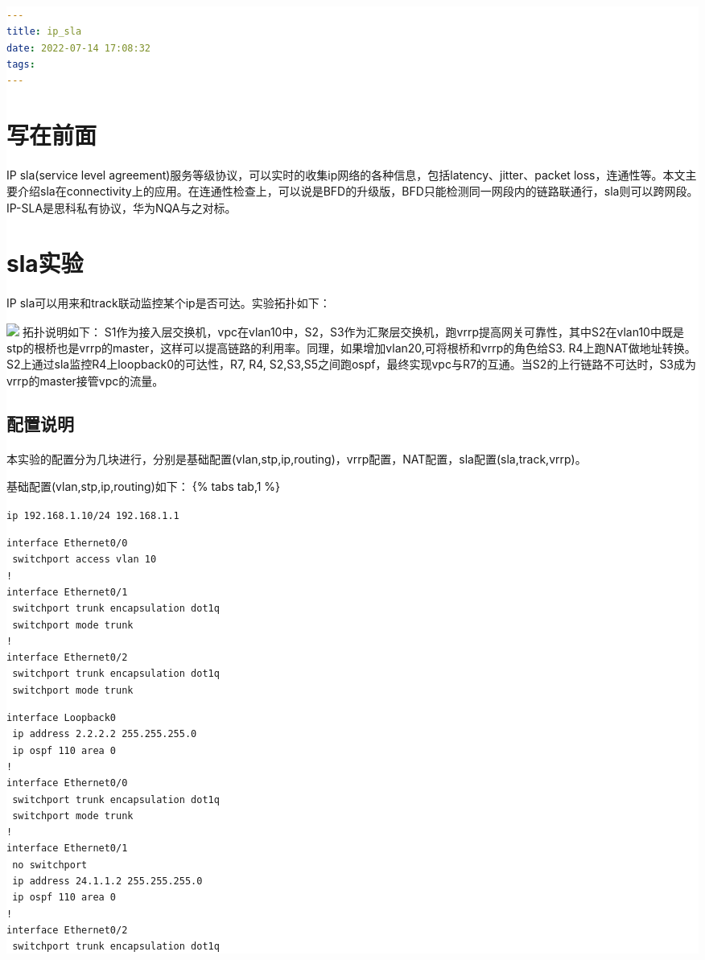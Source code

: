 ```yaml
---
title: ip_sla
date: 2022-07-14 17:08:32
tags: 
---
```


# 写在前面
IP sla(service level agreement)服务等级协议，可以实时的收集ip网络的各种信息，包括latency、jitter、packet loss，连通性等。本文主要介绍sla在connectivity上的应用。在连通性检查上，可以说是BFD的升级版，BFD只能检测同一网段内的链路联通行，sla则可以跨网段。IP-SLA是思科私有协议，华为NQA与之对标。


# sla实验
IP sla可以用来和track联动监控某个ip是否可达。实验拓扑如下：

![](https://rancho333.github.io/pictures/sla_topology.png)
拓扑说明如下：
S1作为接入层交换机，vpc在vlan10中，S2，S3作为汇聚层交换机，跑vrrp提高网关可靠性，其中S2在vlan10中既是stp的根桥也是vrrp的master，这样可以提高链路的利用率。同理，如果增加vlan20,可将根桥和vrrp的角色给S3. R4上跑NAT做地址转换。S2上通过sla监控R4上loopback0的可达性，R7, R4, S2,S3,S5之间跑ospf，最终实现vpc与R7的互通。当S2的上行链路不可达时，S3成为vrrp的master接管vpc的流量。

## 配置说明
本实验的配置分为几块进行，分别是基础配置(vlan,stp,ip,routing)，vrrp配置，NAT配置，sla配置(sla,track,vrrp)。

基础配置(vlan,stp,ip,routing)如下：
{% tabs tab,1 %}

```
ip 192.168.1.10/24 192.168.1.1
```


```
interface Ethernet0/0
 switchport access vlan 10
!
interface Ethernet0/1
 switchport trunk encapsulation dot1q
 switchport mode trunk
!
interface Ethernet0/2
 switchport trunk encapsulation dot1q
 switchport mode trunk

```


```
interface Loopback0
 ip address 2.2.2.2 255.255.255.0
 ip ospf 110 area 0
!
interface Ethernet0/0
 switchport trunk encapsulation dot1q
 switchport mode trunk
!
interface Ethernet0/1
 no switchport
 ip address 24.1.1.2 255.255.255.0
 ip ospf 110 area 0
!
interface Ethernet0/2
 switchport trunk encapsulation dot1q
```